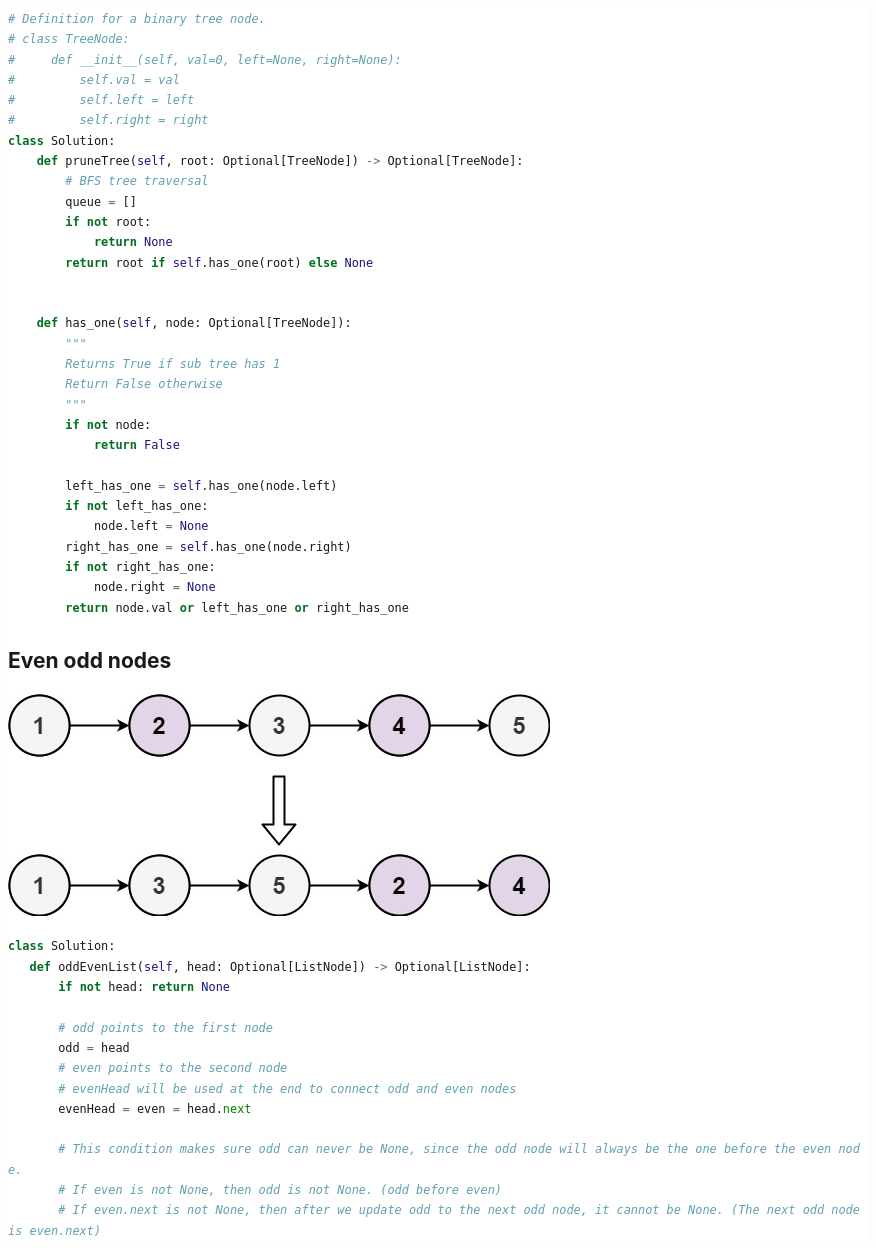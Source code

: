 ```python
# Definition for a binary tree node.
# class TreeNode:
#     def __init__(self, val=0, left=None, right=None):
#         self.val = val
#         self.left = left
#         self.right = right
class Solution:
    def pruneTree(self, root: Optional[TreeNode]) -> Optional[TreeNode]:
        # BFS tree traversal
        queue = []
        if not root:
            return None
        return root if self.has_one(root) else None

    
    def has_one(self, node: Optional[TreeNode]):
        """
        Returns True if sub tree has 1
        Return False otherwise
        """
        if not node:
            return False
        
        left_has_one = self.has_one(node.left)
        if not left_has_one:
            node.left = None
        right_has_one = self.has_one(node.right)
        if not right_has_one:
            node.right = None
        return node.val or left_has_one or right_has_one
```

## Even odd nodes

![odd even linked list](../resources/oddeven-linked-list.jpg)

```python
class Solution:
   def oddEvenList(self, head: Optional[ListNode]) -> Optional[ListNode]:
       if not head: return None
       
       # odd points to the first node 
       odd = head
       # even points to the second node
       # evenHead will be used at the end to connect odd and even nodes
       evenHead = even = head.next
       
       # This condition makes sure odd can never be None, since the odd node will always be the one before the even node.
       # If even is not None, then odd is not None. (odd before even)
       # If even.next is not None, then after we update odd to the next odd node, it cannot be None. (The next odd node is even.next)
```
